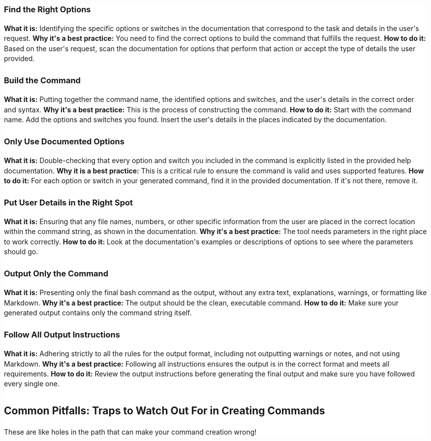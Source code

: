 ### Find the Right Options
**What it is:** Identifying the specific options or switches in the documentation that correspond to the task and details in the user's request.
**Why it's a best practice:** You need to find the correct options to build the command that fulfills the request.
**How to do it:** Based on the user's request, scan the documentation for options that perform that action or accept the type of details the user provided.

### Build the Command
**What it is:** Putting together the command name, the identified options and switches, and the user's details in the correct order and syntax.
**Why it's a best practice:** This is the process of constructing the command.
**How to do it:** Start with the command name. Add the options and switches you found. Insert the user's details in the places indicated by the documentation.

### Only Use Documented Options
**What it is:** Double-checking that every option and switch you included in the command is explicitly listed in the provided help documentation.
**Why it is a best practice:** This is a critical rule to ensure the command is valid and uses supported features.
**How to do it:** For each option or switch in your generated command, find it in the provided documentation. If it's not there, remove it.

### Put User Details in the Right Spot
**What it is:** Ensuring that any file names, numbers, or other specific information from the user are placed in the correct location within the command string, as shown in the documentation.
**Why it's a best practice:** The tool needs parameters in the right place to work correctly.
**How to do it:** Look at the documentation's examples or descriptions of options to see where the parameters should go.

### Output Only the Command
**What it is:** Presenting only the final bash command as the output, without any extra text, explanations, warnings, or formatting like Markdown.
**Why it's a best practice:** The output should be the clean, executable command.
**How to do it:** Make sure your generated output contains only the command string itself.

### Follow All Output Instructions
**What it is:** Adhering strictly to all the rules for the output format, including not outputting warnings or notes, and not using Markdown.
**Why it's a best practice:** Following all instructions ensures the output is in the correct format and meets all requirements.
**How to do it:** Review the output instructions before generating the final output and make sure you have followed every single one.

## Common Pitfalls: Traps to Watch Out For in Creating Commands

These are like holes in the path that can make your command creation wrong!
